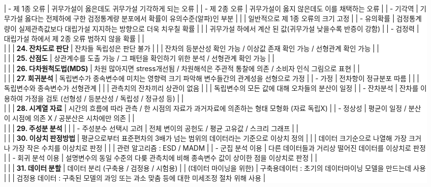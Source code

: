 | - 제 1종 오류                | 귀무가설이 옳은데도 귀무가설 기각하게 되는 오류              |
| - 제 2종 오류                | 귀무가설이 옳지 않은데도 이를 채택하는 오류                  |
| - 기각역                     | 기무가설 옳다는 전제하에 구한 검정통계량 분포에서 확률이 유의수준(알파)인 부분 |
|                              | 일반적으로 제 1종 오류의 크기 고정                           |
| - 유의확률                   | 검정통계량이 실제관측값보다 대립가설 지지하는 방향으로 더욱 치우칠 확률 |
|                              | 귀무가설 하에서 계산 된 값(귀무가설 낮을수록 반증이 강함)    |
| - 검정력                     | 대립가설 하에서 제 2종 오류 범하지 않을 확률                 |
| <br />                       |                                                              |
| **24. 잔차도로 판단**        | 잔차들 독립성은 판단 불가                                    |
|                              | 잔차의 등분산성 확인 가능 / 이상값 존재 확인 가능 / 선형관계 확인 가능 |
| <br />                       |                                                              |
| **25. 산점도**               | 상관계수를 도출 가능 / 그 패턴을 확인하기 위한 분석 / 선형관계 확인 가능 |
| <br />                       |                                                              |
| **26. 다차원척도법(MDS)**    | 차원 많아지면 stress개선됨 / 차원해석은 주관적 통찰에 의존 / 소비자 인식 그림으로 표현 |
| <br />                       |                                                              |
| **27. 회귀분석**             | 독립변수가 종속변수에 미치는 영향력 크기 파악해 변수들간의 관계성을 선형으로 가정 |
| - 가정                       | 전차항이 정규분포 따름                                       |
|                              | 독립변수와 종속변수가 선형관계                               |
|                              | 관측치의 잔차끼리 상관이 없음                                |
|                              | 독립변수의 모든 값에 대해 오차들의 분산이 일정               |
| - 잔차분석                   | 잔차를 이용하여 가정을 검토 (선형성 / 등분산성 / 독립성 / 정규성 등) |
| <br />                       |                                                              |
| **28. 시계열 자료**          | 시간의 흐름에 따라 관측 / 한 시점의 자료가 과거자료에 의존하는 형태 모형화 (자료 독립X) |
| - 정상성                     | 평균이 일정 / 분산이 시점에 의존 X / 공분산은 시차에만 의존  |
| <br />                       |                                                              |
| **29. 주성분 분석**          |                                                              |
| - 주성분수 선택시 고려       | 전체 변이의 공헌도 / 평균 고유값 / 스크리 그래프             |
| <br />                       |                                                              |
| **30. 이상치 판정방법**      | 평균으로부터 표준편차의 3배가 넘는 범위의 데이터라는 기준으로 이상치 정의 |
|                              | 데이터 크기순으로 나열해 가장 크거나 가장 작은 수치를 이상치로 판정 |
|                              | 관련 알고리즘 : ESD / MADM                                   |
| - 군집 분석 이용             | 다른 데이터들과 거리상 떨어진 데이터를 이상치로 판정         |
| - 회귀 분석 이용             | 설명변수의 동일 수준의 다릊 관측치에 비해 종속변수 값이 상이한 점을 이상치로 판정 |
| <br />                       |                                                              |
| **31. 데이터 분할**          | 데이터 분리 (구축용 / 검정용 / 시험용)                       |
| (데이터 마이닝을 위한)       | 구축용데이터 : 초기의 데이터마이닝 모델을 만드는데 사용      |
|                              | 검정용 데이터 : 구축된 모델의 과잉 또는 과소 맞춤 등에 대한 미세조정 절차 위해 사용 |